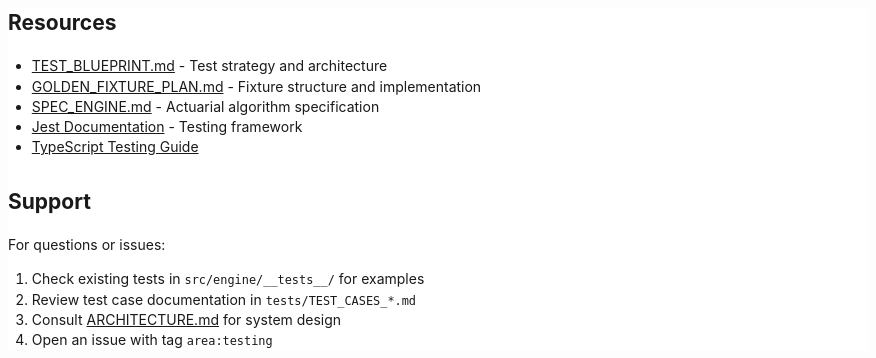 ## Resources

- [TEST_BLUEPRINT.md](./TEST_BLUEPRINT.md) - Test strategy and architecture
- [GOLDEN_FIXTURE_PLAN.md](./GOLDEN_FIXTURE_PLAN.md) - Fixture structure and implementation
- [SPEC_ENGINE.md](../SPEC_ENGINE.md) - Actuarial algorithm specification
- [Jest Documentation](https://jestjs.io/docs/getting-started) - Testing framework
- [TypeScript Testing Guide](https://www.typescriptlang.org/docs/handbook/testing.html)

## Support

For questions or issues:
1. Check existing tests in `src/engine/__tests__/` for examples
2. Review test case documentation in `tests/TEST_CASES_*.md`
3. Consult [ARCHITECTURE.md](../ARCHITECTURE.md) for system design
4. Open an issue with tag `area:testing`
